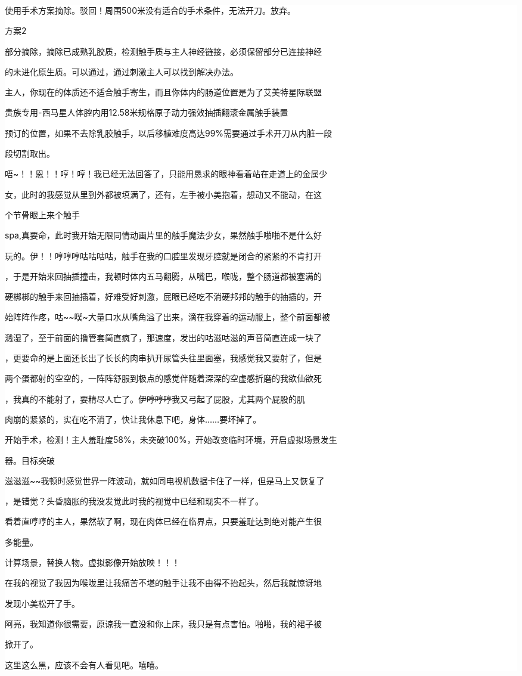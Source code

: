 使用手术方案摘除。驳回！周围500米没有适合的手术条件，无法开刀。放弃。

方案2

部分摘除，摘除已成熟乳胶质，检测触手质与主人神经链接，必须保留部分已连接神经

的未进化原生质。可以通过，通过刺激主人可以找到解决办法。

主人，你现在的体质还不适合触手寄生，而且你体内的肠道位置是为了艾美特星际联盟

贵族专用-西马星人体腔内用12.58米规格原子动力强效抽插翻滚金属触手装置

预订的位置，如果不去除乳胶触手，以后移植难度高达99%需要通过手术开刀从内脏一段

段切割取出。

唔~！！恩！！哼！哼！我已经无法回答了，只能用恳求的眼神看着站在走道上的金属少

女，此时的我感觉从里到外都被填满了，还有，左手被小美抱着，想动又不能动，在这

个节骨眼上来个触手

spa,真要命，此时我开始无限同情动画片里的触手魔法少女，果然触手啪啪不是什么好

玩的。伊！！哼哼哼咕咕咕咕，触手在我的口腔里发现牙腔就是闭合的紧紧的不肯打开

，于是开始来回抽插撞击，我顿时体内五马翻腾，从嘴巴，喉咙，整个肠道都被塞满的

硬梆梆的触手来回抽插着，好难受好刺激，屁眼已经吃不消硬邦邦的触手的抽插的，开

始阵阵作疼，咕~~噗~大量口水从嘴角溢了出来，滴在我穿着的运动服上，整个前面都被

溅湿了，至于前面的撸管套简直疯了，那速度，发出的咕滋咕滋的声音简直连成一块了

，更要命的是上面还长出了长长的肉串扒开尿管头往里面塞，我感觉我又要射了，但是

两个蛋都射的空空的，一阵阵舒服到极点的感觉伴随着深深的空虚感折磨的我欲仙欲死

，我真的不能射了，要精尽人亡了。伊~~哼哼哼~~我又弓起了屁股，尤其两个屁股的肌

肉崩的紧紧的，实在吃不消了，快让我休息下吧，身体……要坏掉了。

开始手术，检测！主人羞耻度58%，未突破100%，开始改变临时环境，开启虚拟场景发生

器。目标突破

滋滋滋~~我顿时感觉世界一阵波动，就如同电视机数据卡住了一样，但是马上又恢复了

，是错觉？头昏脑胀的我没发觉此时我的视觉中已经和现实不一样了。

看着直哼哼的主人，果然软了啊，现在肉体已经在临界点，只要羞耻达到绝对能产生很

多能量。

计算场景，替换人物。虚拟影像开始放映！！！

在我的视觉了我因为喉咙里让我痛苦不堪的触手让我不由得不抬起头，然后我就惊讶地

发现小美松开了手。

阿亮，我知道你很需要，原谅我一直没和你上床，我只是有点害怕。啪啪，我的裙子被

掀开了。

这里这么黑，应该不会有人看见吧。嘻嘻。
